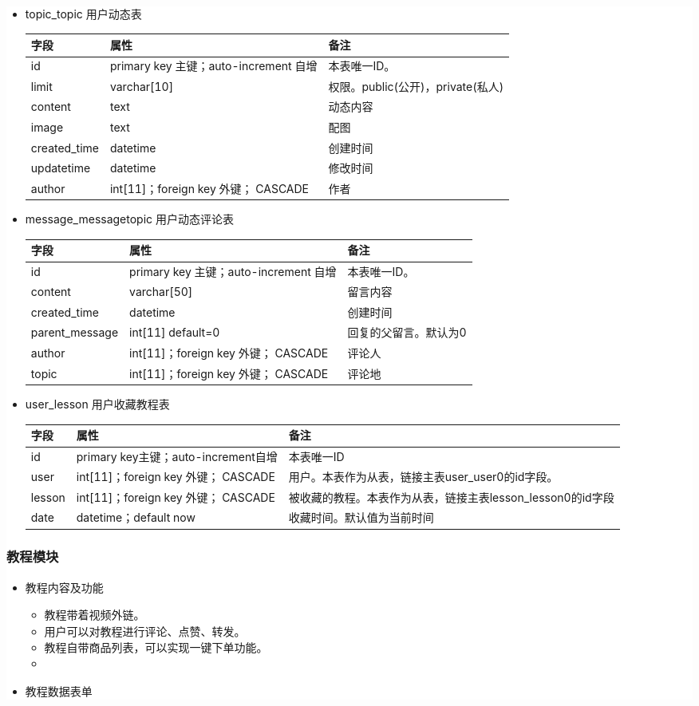   + topic_topic	用户动态表  
  
      |字段|属性|备注|
      |---|---|---|
      |id|primary key 主键；auto-increment 自增|本表唯一ID。|
      |limit|varchar[10]|权限。public(公开)，private(私人)|
      |content|text|动态内容|
      |image|text|配图|
      |created_time|datetime|创建时间|
      |updatetime|datetime|修改时间|
      |author|int[11]；foreign key 外键； CASCADE|作者|
  
  + message_messagetopic	用户动态评论表  
  
      |字段|属性|备注|
      |---|---|---|
      |id|primary key 主键；auto-increment 自增|本表唯一ID。|
      |content|varchar[50]|留言内容|
      |created_time|datetime|创建时间|
      |parent_message|int[11] default=0|回复的父留言。默认为0|
      |author|int[11]；foreign key 外键； CASCADE|评论人|
      |topic|int[11]；foreign key 外键； CASCADE|评论地|
  
  + user_lesson	用户收藏教程表  
  
      |字段|属性|备注|
      |---|---|---|
      | id| primary key主键；auto-increment自增 |本表唯一ID|
      |user| int[11]；foreign key 外键； CASCADE|用户。本表作为从表，链接主表user_user0的id字段。 |
      | lesson | int[11]；foreign key 外键； CASCADE | 被收藏的教程。本表作为从表，链接主表lesson_lesson0的id字段 |
      | date | datetime；default now| 收藏时间。默认值为当前时间  |

  


### 教程模块  
+ 教程内容及功能  
  + 教程带着视频外链。  
  + 用户可以对教程进行评论、点赞、转发。  
  + 教程自带商品列表，可以实现一键下单功能。  
  + 
  
+ 教程数据表单  

